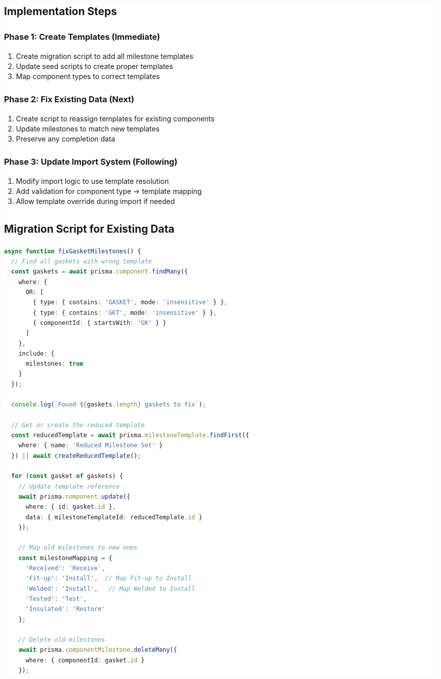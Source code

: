 ## Implementation Steps

### Phase 1: Create Templates (Immediate)
1. Create migration script to add all milestone templates
2. Update seed scripts to create proper templates
3. Map component types to correct templates

### Phase 2: Fix Existing Data (Next)
1. Create script to reassign templates for existing components
2. Update milestones to match new templates
3. Preserve any completion data

### Phase 3: Update Import System (Following)
1. Modify import logic to use template resolution
2. Add validation for component type → template mapping
3. Allow template override during import if needed

## Migration Script for Existing Data

```typescript
async function fixGasketMilestones() {
  // Find all gaskets with wrong template
  const gaskets = await prisma.component.findMany({
    where: {
      OR: [
        { type: { contains: 'GASKET', mode: 'insensitive' } },
        { type: { contains: 'GKT', mode: 'insensitive' } },
        { componentId: { startsWith: 'GK' } }
      ]
    },
    include: {
      milestones: true
    }
  });
  
  console.log(`Found ${gaskets.length} gaskets to fix`);
  
  // Get or create the reduced template
  const reducedTemplate = await prisma.milestoneTemplate.findFirst({
    where: { name: 'Reduced Milestone Set' }
  }) || await createReducedTemplate();
  
  for (const gasket of gaskets) {
    // Update template reference
    await prisma.component.update({
      where: { id: gasket.id },
      data: { milestoneTemplateId: reducedTemplate.id }
    });
    
    // Map old milestones to new ones
    const milestoneMapping = {
      'Received': 'Receive',
      'Fit-up': 'Install',  // Map Fit-up to Install
      'Welded': 'Install',   // Map Welded to Install
      'Tested': 'Test',
      'Insulated': 'Restore'
    };
    
    // Delete old milestones
    await prisma.componentMilestone.deleteMany({
      where: { componentId: gasket.id }
    });
```